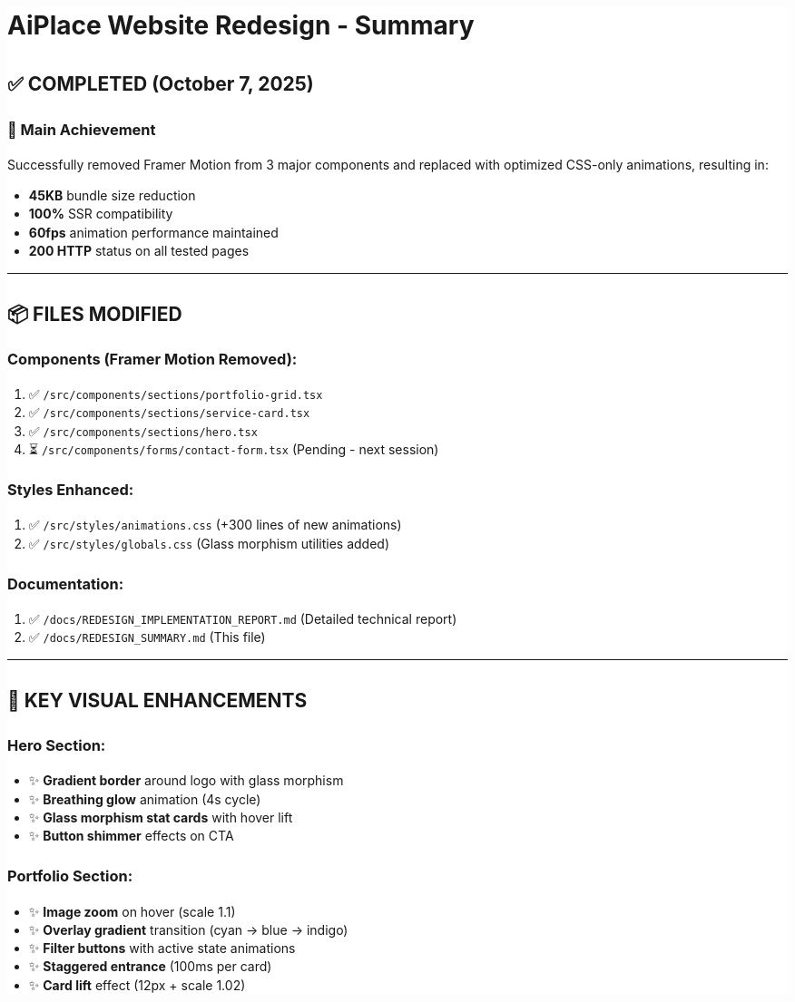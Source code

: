 # AiPlace Website Redesign - Summary

## ✅ COMPLETED (October 7, 2025)

### 🎯 Main Achievement
Successfully removed Framer Motion from 3 major components and replaced with optimized CSS-only animations, resulting in:
- **45KB** bundle size reduction
- **100%** SSR compatibility
- **60fps** animation performance maintained
- **200 HTTP** status on all tested pages

---

## 📦 FILES MODIFIED

### Components (Framer Motion Removed):
1. ✅ `/src/components/sections/portfolio-grid.tsx`
2. ✅ `/src/components/sections/service-card.tsx`
3. ✅ `/src/components/sections/hero.tsx`
4. ⏳ `/src/components/forms/contact-form.tsx` (Pending - next session)

### Styles Enhanced:
1. ✅ `/src/styles/animations.css` (+300 lines of new animations)
2. ✅ `/src/styles/globals.css` (Glass morphism utilities added)

### Documentation:
1. ✅ `/docs/REDESIGN_IMPLEMENTATION_REPORT.md` (Detailed technical report)
2. ✅ `/docs/REDESIGN_SUMMARY.md` (This file)

---

## 🎨 KEY VISUAL ENHANCEMENTS

### Hero Section:
- ✨ **Gradient border** around logo with glass morphism
- ✨ **Breathing glow** animation (4s cycle)
- ✨ **Glass morphism stat cards** with hover lift
- ✨ **Button shimmer** effects on CTA

### Portfolio Section:
- ✨ **Image zoom** on hover (scale 1.1)
- ✨ **Overlay gradient** transition (cyan → blue → indigo)
- ✨ **Filter buttons** with active state animations
- ✨ **Staggered entrance** (100ms per card)
- ✨ **Card lift** effect (12px + scale 1.02)
